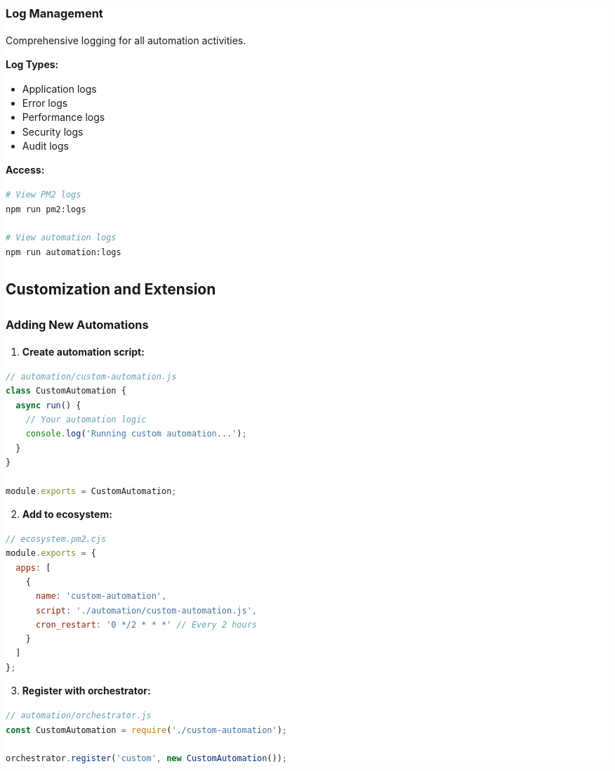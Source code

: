 ### Log Management
Comprehensive logging for all automation activities.

**Log Types:**
- Application logs
- Error logs
- Performance logs
- Security logs
- Audit logs

**Access:**
```bash
# View PM2 logs
npm run pm2:logs

# View automation logs
npm run automation:logs
```

## Customization and Extension

### Adding New Automations

1. **Create automation script:**
```javascript
// automation/custom-automation.js
class CustomAutomation {
  async run() {
    // Your automation logic
    console.log('Running custom automation...');
  }
}

module.exports = CustomAutomation;
```

2. **Add to ecosystem:**
```javascript
// ecosystem.pm2.cjs
module.exports = {
  apps: [
    {
      name: 'custom-automation',
      script: './automation/custom-automation.js',
      cron_restart: '0 */2 * * *' // Every 2 hours
    }
  ]
};
```

3. **Register with orchestrator:**
```javascript
// automation/orchestrator.js
const CustomAutomation = require('./custom-automation');

orchestrator.register('custom', new CustomAutomation());
```
